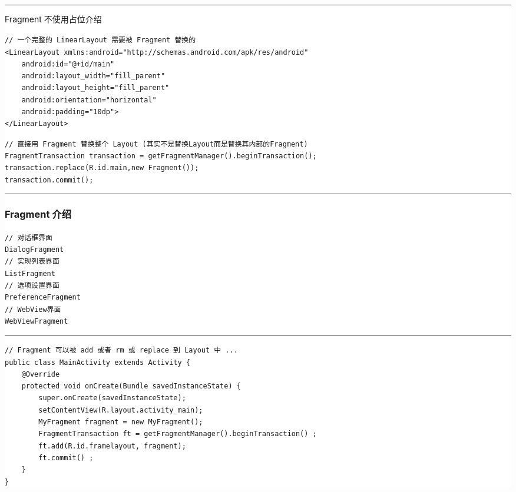 >

---

> 

Fragment 不使用占位介绍

>

	// 一个完整的 LinearLayout 需要被 Fragment 替换的
	<LinearLayout xmlns:android="http://schemas.android.com/apk/res/android"
	    android:id="@+id/main"
	    android:layout_width="fill_parent"
	    android:layout_height="fill_parent"
	    android:orientation="horizontal"
	    android:padding="10dp">
	</LinearLayout>

>

	// 直接用 Fragment 替换整个 Layout (其实不是替换Layout而是替换其内部的Fragment)
	FragmentTransaction transaction = getFragmentManager().beginTransaction();
	transaction.replace(R.id.main,new Fragment());
	transaction.commit();

>

---

>

### Fragment 介绍

>

	// 对话框界面
	DialogFragment
	// 实现列表界面
	ListFragment
	// 选项设置界面
	PreferenceFragment
	// WebView界面
	WebViewFragment

>

---

>

	// Fragment 可以被 add 或者 rm 或 replace 到 Layout 中 ...
	public class MainActivity extends Activity {
		@Override
		protected void onCreate(Bundle savedInstanceState) {
			super.onCreate(savedInstanceState);
			setContentView(R.layout.activity_main);
			MyFragment fragment = new MyFragment();
			FragmentTransaction ft = getFragmentManager().beginTransaction() ;
			ft.add(R.id.framelayout, fragment);
			ft.commit() ;
		}
	}
